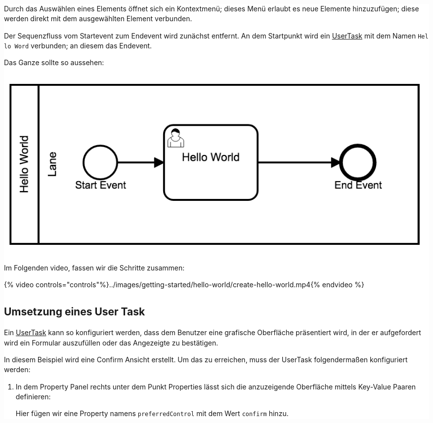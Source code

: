 Durch das Auswählen eines Elements öffnet sich ein Kontextmenü; dieses Menü
erlaubt es neue Elemente hinzuzufügen; diese werden direkt mit dem ausgewählten
Element verbunden.

Der Sequenzfluss vom Startevent zum Endevent wird zunächst entfernt.
An dem Startpunkt wird ein [UserTask](../../GLOSSARY.md#user-task)
mit dem Namen `Hello Word` verbunden; an diesem das Endevent.

Das Ganze sollte so aussehen:

<img src="../images/getting-started/hello-world/hello-world-diagram.png" width="100%" />

Im Folgenden video, fassen wir die Schritte zusammen:

{% video controls="controls"%}../images/getting-started/hello-world/create-hello-world.mp4{% endvideo %}

## Umsetzung eines User Task

Ein [UserTask](../../GLOSSARY.md#user-task) kann so konfiguriert werden, dass
dem Benutzer eine grafische Oberfläche präsentiert wird, in der er aufgefordert
wird ein Formular auszufüllen oder das Angezeigte zu bestätigen.

In diesem Beispiel wird eine Confirm Ansicht erstellt. Um das zu erreichen,
muss der UserTask folgendermaßen konfiguriert werden:

1. In dem Property Panel rechts unter dem Punkt Properties lässt sich die
   anzuzeigende Oberfläche mittels Key-Value Paaren definieren:

   Hier fügen wir eine Property namens `preferredControl` mit dem Wert `confirm` hinzu.
